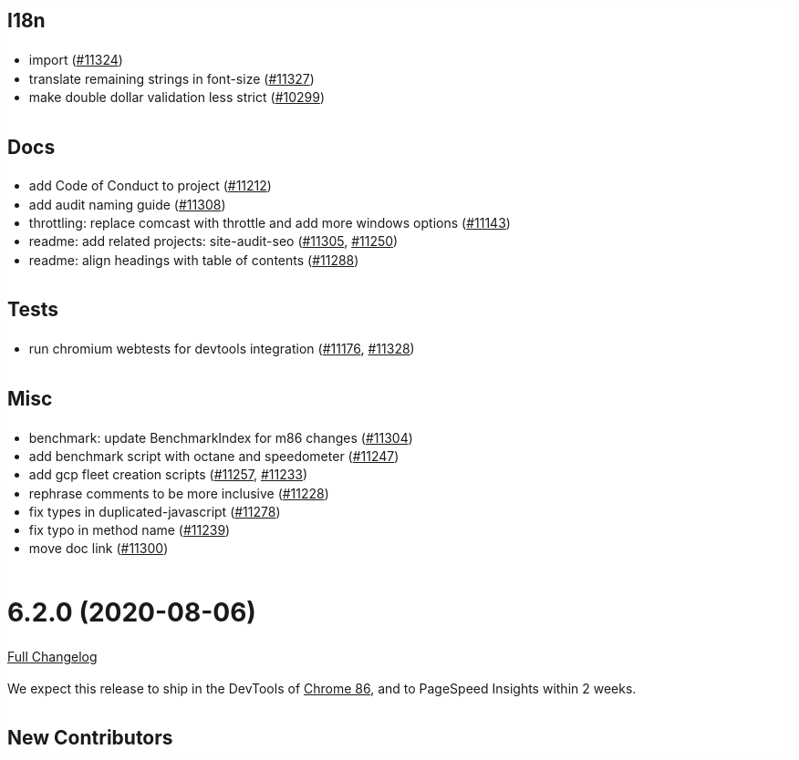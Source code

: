 ## I18n

* import ([#11324](https://github.com/GoogleChrome/lighthouse/pull/11324))
* translate remaining strings in font-size ([#11327](https://github.com/GoogleChrome/lighthouse/pull/11327))
* make double dollar validation less strict ([#10299](https://github.com/GoogleChrome/lighthouse/pull/10299))

## Docs

* add Code of Conduct to project ([#11212](https://github.com/GoogleChrome/lighthouse/pull/11212))
* add audit naming guide ([#11308](https://github.com/GoogleChrome/lighthouse/pull/11308))
* throttling: replace comcast with throttle and add more windows options ([#11143](https://github.com/GoogleChrome/lighthouse/pull/11143))
* readme: add related projects: site-audit-seo ([#11305](https://github.com/GoogleChrome/lighthouse/pull/11305), [#11250](https://github.com/GoogleChrome/lighthouse/pull/11250))
* readme: align headings with table of contents ([#11288](https://github.com/GoogleChrome/lighthouse/pull/11288))

## Tests

* run chromium webtests for devtools integration ([#11176](https://github.com/GoogleChrome/lighthouse/pull/11176), [#11328](https://github.com/GoogleChrome/lighthouse/pull/11328))

## Misc

* benchmark: update BenchmarkIndex for m86 changes ([#11304](https://github.com/GoogleChrome/lighthouse/pull/11304))
* add benchmark script with octane and speedometer ([#11247](https://github.com/GoogleChrome/lighthouse/pull/11247))
* add gcp fleet creation scripts ([#11257](https://github.com/GoogleChrome/lighthouse/pull/11257), [#11233](https://github.com/GoogleChrome/lighthouse/pull/11233))
* rephrase comments to be more inclusive ([#11228](https://github.com/GoogleChrome/lighthouse/pull/11228))
* fix types in duplicated-javascript ([#11278](https://github.com/GoogleChrome/lighthouse/pull/11278))
* fix typo in method name ([#11239](https://github.com/GoogleChrome/lighthouse/pull/11239))
* move doc link ([#11300](https://github.com/GoogleChrome/lighthouse/pull/11300))

<a name="6.2.0"></a>
# 6.2.0 (2020-08-06)
[Full Changelog](https://github.com/GoogleChrome/lighthouse/compare/v6.1.1...v6.2.0)

We expect this release to ship in the DevTools of [Chrome 86](https://chromiumdash.appspot.com/schedule), and to PageSpeed
Insights within 2 weeks.

## New Contributors
